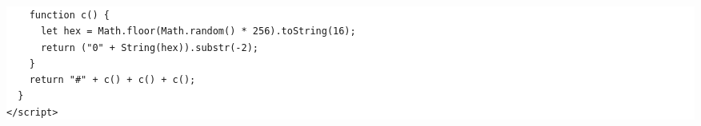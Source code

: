         function c() {
          let hex = Math.floor(Math.random() * 256).toString(16);
          return ("0" + String(hex)).substr(-2);
        }
        return "#" + c() + c() + c();
      }
    </script>
  </body>
</html>
